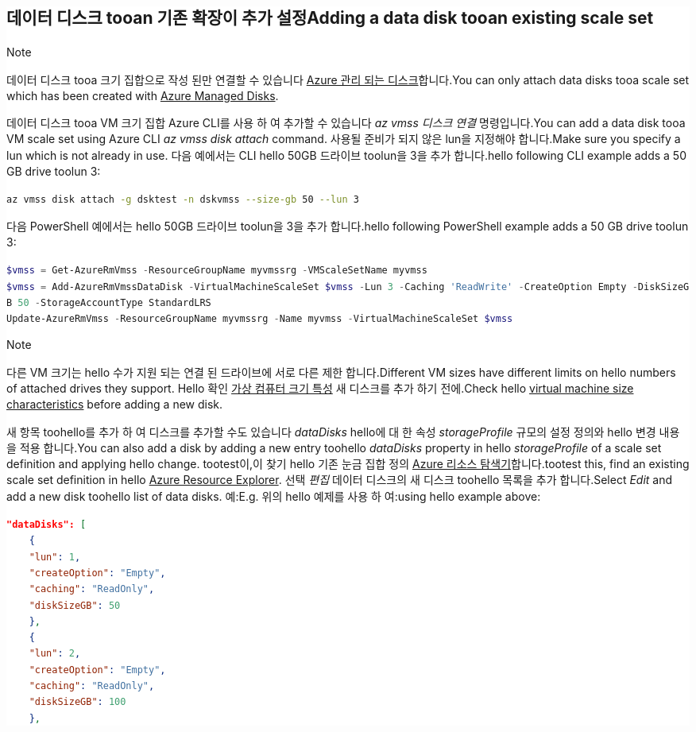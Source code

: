 ## <a name="adding-a-data-disk-tooan-existing-scale-set"></a><span data-ttu-id="db9a4-117">데이터 디스크 tooan 기존 확장이 추가 설정</span><span class="sxs-lookup"><span data-stu-id="db9a4-117">Adding a data disk tooan existing scale set</span></span>
> [!NOTE]
>  <span data-ttu-id="db9a4-118">데이터 디스크 tooa 크기 집합으로 작성 된만 연결할 수 있습니다 [Azure 관리 되는 디스크](./virtual-machine-scale-sets-managed-disks.md)합니다.</span><span class="sxs-lookup"><span data-stu-id="db9a4-118">You can only attach data disks tooa scale set which has been created with [Azure Managed Disks](./virtual-machine-scale-sets-managed-disks.md).</span></span>

<span data-ttu-id="db9a4-119">데이터 디스크 tooa VM 크기 집합 Azure CLI를 사용 하 여 추가할 수 있습니다 _az vmss 디스크 연결_ 명령입니다.</span><span class="sxs-lookup"><span data-stu-id="db9a4-119">You can add a data disk tooa VM scale set using Azure CLI _az vmss disk attach_ command.</span></span> <span data-ttu-id="db9a4-120">사용될 준비가 되지 않은 lun을 지정해야 합니다.</span><span class="sxs-lookup"><span data-stu-id="db9a4-120">Make sure you specify a lun which is not already in use.</span></span> <span data-ttu-id="db9a4-121">다음 예에서는 CLI hello 50GB 드라이브 toolun을 3을 추가 합니다.</span><span class="sxs-lookup"><span data-stu-id="db9a4-121">hello following CLI example adds a 50 GB drive toolun 3:</span></span>
```bash
az vmss disk attach -g dsktest -n dskvmss --size-gb 50 --lun 3
```

<span data-ttu-id="db9a4-122">다음 PowerShell 예에서는 hello 50GB 드라이브 toolun을 3을 추가 합니다.</span><span class="sxs-lookup"><span data-stu-id="db9a4-122">hello following PowerShell example adds a 50 GB drive toolun 3:</span></span>
```powershell
$vmss = Get-AzureRmVmss -ResourceGroupName myvmssrg -VMScaleSetName myvmss
$vmss = Add-AzureRmVmssDataDisk -VirtualMachineScaleSet $vmss -Lun 3 -Caching 'ReadWrite' -CreateOption Empty -DiskSizeGB 50 -StorageAccountType StandardLRS
Update-AzureRmVmss -ResourceGroupName myvmssrg -Name myvmss -VirtualMachineScaleSet $vmss
```

> [!NOTE]
> <span data-ttu-id="db9a4-123">다른 VM 크기는 hello 수가 지원 되는 연결 된 드라이브에 서로 다른 제한 합니다.</span><span class="sxs-lookup"><span data-stu-id="db9a4-123">Different VM sizes have different limits on hello numbers of attached drives they support.</span></span> <span data-ttu-id="db9a4-124">Hello 확인 [가상 컴퓨터 크기 특성](../virtual-machines/windows/sizes.md) 새 디스크를 추가 하기 전에.</span><span class="sxs-lookup"><span data-stu-id="db9a4-124">Check hello [virtual machine size characteristics](../virtual-machines/windows/sizes.md) before adding a new disk.</span></span>

<span data-ttu-id="db9a4-125">새 항목 toohello를 추가 하 여 디스크를 추가할 수도 있습니다 _dataDisks_ hello에 대 한 속성 _storageProfile_ 규모의 설정 정의와 hello 변경 내용을 적용 합니다.</span><span class="sxs-lookup"><span data-stu-id="db9a4-125">You can also add a disk by adding a new entry toohello _dataDisks_ property in hello _storageProfile_ of a scale set definition and applying hello change.</span></span> <span data-ttu-id="db9a4-126">tootest이,이 찾기 hello 기존 눈금 집합 정의 [Azure 리소스 탐색기](https://resources.azure.com/)합니다.</span><span class="sxs-lookup"><span data-stu-id="db9a4-126">tootest this, find an existing scale set definition in hello [Azure Resource Explorer](https://resources.azure.com/).</span></span> <span data-ttu-id="db9a4-127">선택 _편집_ 데이터 디스크의 새 디스크 toohello 목록을 추가 합니다.</span><span class="sxs-lookup"><span data-stu-id="db9a4-127">Select _Edit_ and add a new disk toohello list of data disks.</span></span> <span data-ttu-id="db9a4-128">예:</span><span class="sxs-lookup"><span data-stu-id="db9a4-128">E.g.</span></span> <span data-ttu-id="db9a4-129">위의 hello 예제를 사용 하 여:</span><span class="sxs-lookup"><span data-stu-id="db9a4-129">using hello example above:</span></span>
```json
"dataDisks": [
    {
    "lun": 1,
    "createOption": "Empty",
    "caching": "ReadOnly",
    "diskSizeGB": 50
    },
    {
    "lun": 2,
    "createOption": "Empty",
    "caching": "ReadOnly",
    "diskSizeGB": 100
    },
```